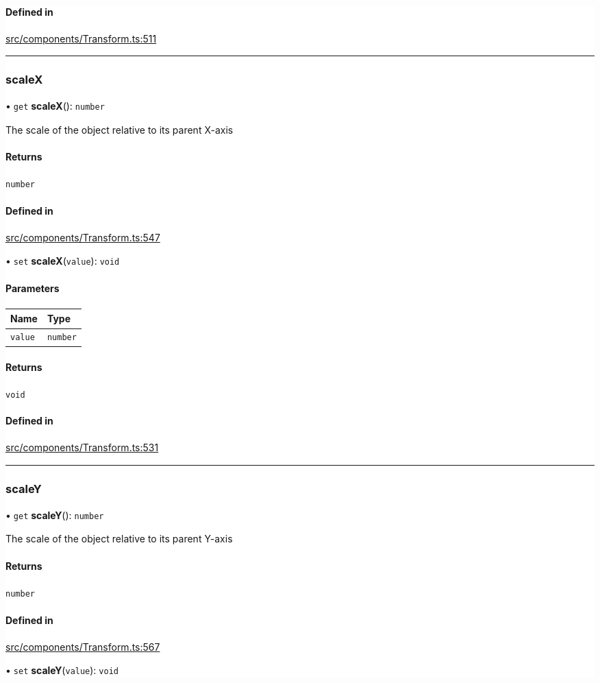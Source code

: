 #### Defined in

[src/components/Transform.ts:511](https://github.com/Orillusion/orillusion/blob/main/src/components/Transform.ts#L511)

___

### scaleX

• `get` **scaleX**(): `number`

The scale of the object relative to its parent X-axis

#### Returns

`number`

#### Defined in

[src/components/Transform.ts:547](https://github.com/Orillusion/orillusion/blob/main/src/components/Transform.ts#L547)

• `set` **scaleX**(`value`): `void`

#### Parameters

| Name | Type |
| :------ | :------ |
| `value` | `number` |

#### Returns

`void`

#### Defined in

[src/components/Transform.ts:531](https://github.com/Orillusion/orillusion/blob/main/src/components/Transform.ts#L531)

___

### scaleY

• `get` **scaleY**(): `number`

The scale of the object relative to its parent Y-axis

#### Returns

`number`

#### Defined in

[src/components/Transform.ts:567](https://github.com/Orillusion/orillusion/blob/main/src/components/Transform.ts#L567)

• `set` **scaleY**(`value`): `void`
